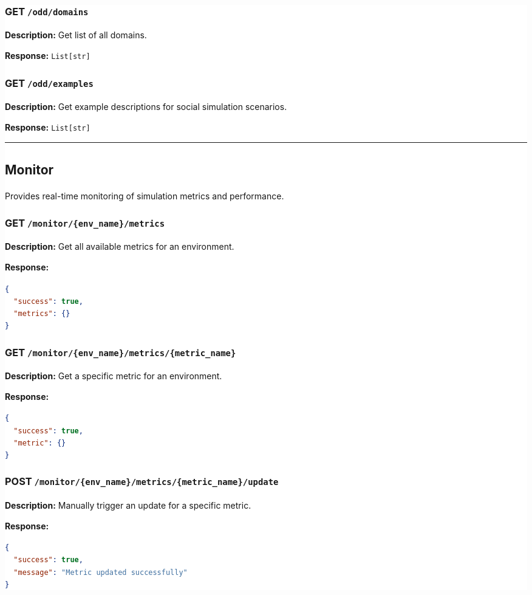 ### GET `/odd/domains`

**Description:** Get list of all domains.

**Response:** `List[str]`

### GET `/odd/examples`

**Description:** Get example descriptions for social simulation scenarios.

**Response:** `List[str]`

---

## Monitor

Provides real-time monitoring of simulation metrics and performance.

### GET `/monitor/{env_name}/metrics`

**Description:** Get all available metrics for an environment.

**Response:**

```json
{
  "success": true,
  "metrics": {}
}
```

### GET `/monitor/{env_name}/metrics/{metric_name}`

**Description:** Get a specific metric for an environment.

**Response:**

```json
{
  "success": true,
  "metric": {}
}
```

### POST `/monitor/{env_name}/metrics/{metric_name}/update`

**Description:** Manually trigger an update for a specific metric.

**Response:**

```json
{
  "success": true,
  "message": "Metric updated successfully"
}
```
